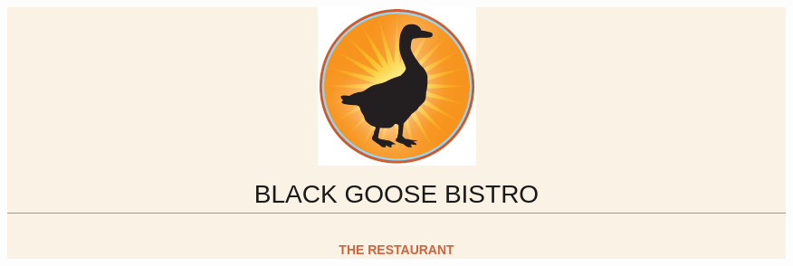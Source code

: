 <!DOCTYPE html>
<html>
 <head>
   <meta charset="utf-8">
   <title>Black Goose Bistro</title>
   <style>
  body {
    background-color: #faf2e4;
    margin: 0 10%;
    font-family: sans-serif;
  }
  h1 {
    text-align: center;
    font-family: sans-serif;
    font-weight: normal;
    text-transform: uppercase;
    border-bottom: 1px solid #57b1dc;
    margin-top: 30px;
  }
  h2 {
    text-align: center;
    font-family: sans-serif;
    text-transform: uppercase;
    color: #d1633c;
    font-size: 1em;
    margin-top: 30px;
  }
  h3 {
    text-align: center;
    font-family: sans-serif;
    text-transform: uppercase;
    color: #d1633c;
    font-size: 1em;
    margin-top: 30px;
  }
  h4 {
    text-align: center;
    font-family: sans-serif;
    text-transform: uppercase;
    color: #d1633c;
    font-size: 1em;
    margin-top: 30px;
  }
  p {
    text-align: center;
    font-family: sans-serif;
    margin: 0 10%;
    margin-top: 30px;
  }
   </style>
 </head>
<body>
<h1><img src="blackgoose.png" alt="logo"><br>Black Goose Bistro</h1>
<h2>The Restaurant</h2>